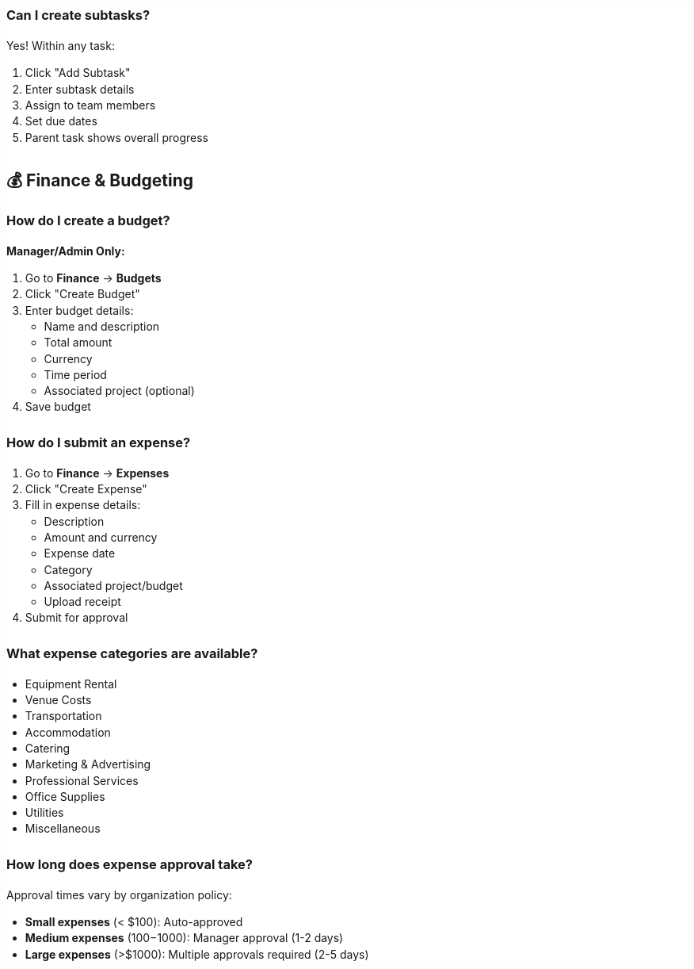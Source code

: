 ### Can I create subtasks?
Yes! Within any task:
1. Click "Add Subtask"
2. Enter subtask details
3. Assign to team members
4. Set due dates
5. Parent task shows overall progress

## 💰 Finance & Budgeting

### How do I create a budget?
**Manager/Admin Only:**
1. Go to **Finance** → **Budgets**
2. Click "Create Budget"
3. Enter budget details:
   - Name and description
   - Total amount
   - Currency
   - Time period
   - Associated project (optional)
4. Save budget

### How do I submit an expense?
1. Go to **Finance** → **Expenses**
2. Click "Create Expense"
3. Fill in expense details:
   - Description
   - Amount and currency
   - Expense date
   - Category
   - Associated project/budget
   - Upload receipt
4. Submit for approval

### What expense categories are available?
- Equipment Rental
- Venue Costs
- Transportation
- Accommodation
- Catering
- Marketing & Advertising
- Professional Services
- Office Supplies
- Utilities
- Miscellaneous

### How long does expense approval take?
Approval times vary by organization policy:
- **Small expenses** (< $100): Auto-approved
- **Medium expenses** ($100-$1000): Manager approval (1-2 days)
- **Large expenses** (>$1000): Multiple approvals required (2-5 days)
